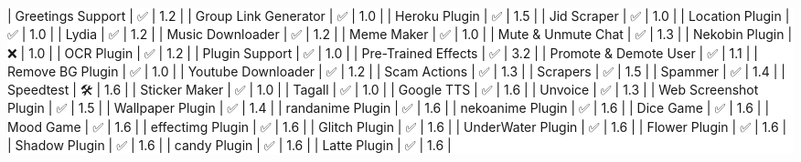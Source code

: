 | Greetings Support | ✅ | 1.2 |
| Group Link Generator | ✅ | 1.0 |
| Heroku Plugin | ✅ | 1.5 |
| Jid Scraper | ✅ | 1.0 |
| Location Plugin | ✅ | 1.0 |
| Lydia | ✅ | 1.2 |
| Music Downloader | ✅ | 1.2 |
| Meme Maker | ✅ | 1.0 |
| Mute & Unmute Chat | ✅ | 1.3 |
| Nekobin Plugin | ❌ | 1.0 |
| OCR Plugin | ✅ | 1.2 |
| Plugin Support | ✅ | 1.0 |
| Pre-Trained Effects | ✅ | 3.2 |
| Promote & Demote User | ✅ | 1.1 |
| Remove BG Plugin | ✅ | 1.0 |
| Youtube Downloader | ✅ | 1.2 |
| Scam Actions | ✅ | 1.3 |
| Scrapers | ✅ | 1.5 |
| Spammer | ✅ | 1.4 |
| Speedtest | 🛠️ | 1.6 |
| Sticker Maker | ✅ | 1.0 |
| Tagall | ✅ | 1.0 |
| Google TTS | ✅ | 1.6 |
| Unvoice | ✅ | 1.3 |
| Web Screenshot Plugin | ✅ | 1.5 |
| Wallpaper Plugin | ✅ | 1.4 |
| randanime Plugin | ✅ | 1.6 |
| nekoanime Plugin | ✅ | 1.6 |
| Dice Game | ✅ | 1.6 |
| Mood Game | ✅ | 1.6 |
| effectimg Plugin | ✅ | 1.6 |
| Glitch Plugin | ✅ | 1.6 |
| UnderWater Plugin | ✅ | 1.6 |
| Flower Plugin | ✅ | 1.6 |
| Shadow Plugin | ✅ | 1.6 |
| candy Plugin | ✅ | 1.6 |
| Latte Plugin | ✅ | 1.6 |
